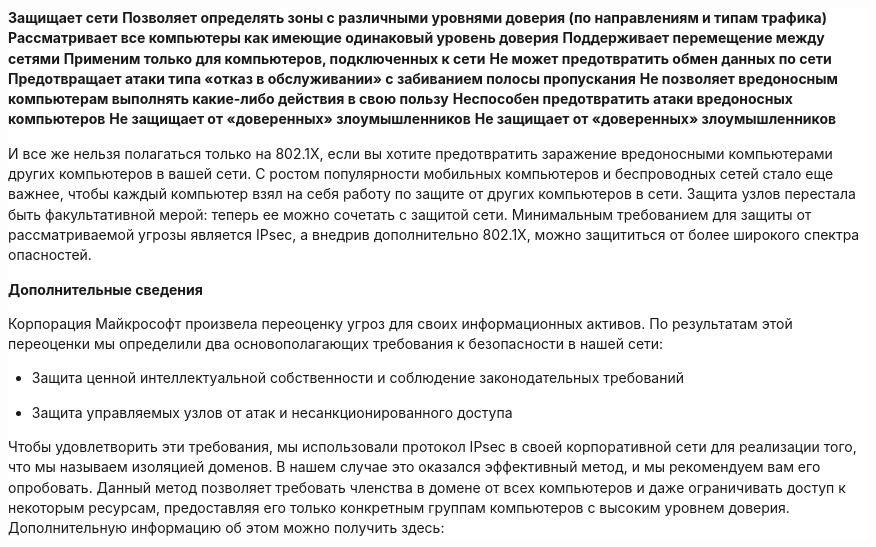 <td style="border:1px solid black;"><strong>Защищает сети</strong></td>
</tr>
<tr class="odd">
<td style="border:1px solid black;"><strong>Позволяет определять зоны с различными уровнями доверия (по направлениям и типам трафика)</strong></td>
<td style="border:1px solid black;"><strong>Рассматривает все компьютеры как имеющие одинаковый уровень доверия</strong></td>
</tr>
<tr class="even">
<td style="border:1px solid black;"><strong>Поддерживает перемещение между сетями</strong></td>
<td style="border:1px solid black;"><strong>Применим только для компьютеров, подключенных к сети</strong></td>
</tr>
<tr class="odd">
<td style="border:1px solid black;"><strong>Не может предотвратить обмен данных по сети</strong></td>
<td style="border:1px solid black;"><strong>Предотвращает атаки типа «отказ в обслуживании» с забиванием полосы пропускания</strong></td>
</tr>
<tr class="even">
<td style="border:1px solid black;"><strong>Не позволяет вредоносным компьютерам выполнять какие-либо действия в свою пользу</strong></td>
<td style="border:1px solid black;"><strong>Неспособен предотвратить атаки вредоносных компьютеров</strong></td>
</tr>
<tr class="odd">
<td style="border:1px solid black;"><strong>Не защищает от «доверенных» злоумышленников</strong></td>
<td style="border:1px solid black;"><strong>Не защищает от «доверенных» злоумышленников</strong></td>
</tr>
</tbody>
</table>
  
И все же нельзя полагаться только на 802.1X, если вы хотите предотвратить заражение вредоносными компьютерами других компьютеров в вашей сети. С ростом популярности мобильных компьютеров и беспроводных сетей стало еще важнее, чтобы каждый компьютер взял на себя работу по защите от других компьютеров в сети. Защита узлов перестала быть факультативной мерой: теперь ее можно сочетать с защитой сети. Минимальным требованием для защиты от рассматриваемой угрозы является IPsec, а внедрив дополнительно 802.1X, можно защититься от более широкого спектра опасностей.
  
**Дополнительные сведения**
  
Корпорация Майкрософт произвела переоценку угроз для своих информационных активов. По результатам этой переоценки мы определили два основополагающих требования к безопасности в нашей сети:
  
-   Защита ценной интеллектуальной собственности и соблюдение законодательных требований
  
-   Защита управляемых узлов от атак и несанкционированного доступа
  
Чтобы удовлетворить эти требования, мы использовали протокол IPsec в своей корпоративной сети для реализации того, что мы называем изоляцией доменов. В нашем случае это оказался эффективный метод, и мы рекомендуем вам его опробовать. Данный метод позволяет требовать членства в домене от всех компьютеров и даже ограничивать доступ к некоторым ресурсам, предоставляя его только конкретным группам компьютеров с высоким уровнем доверия. Дополнительную информацию об этом можно получить здесь:
  